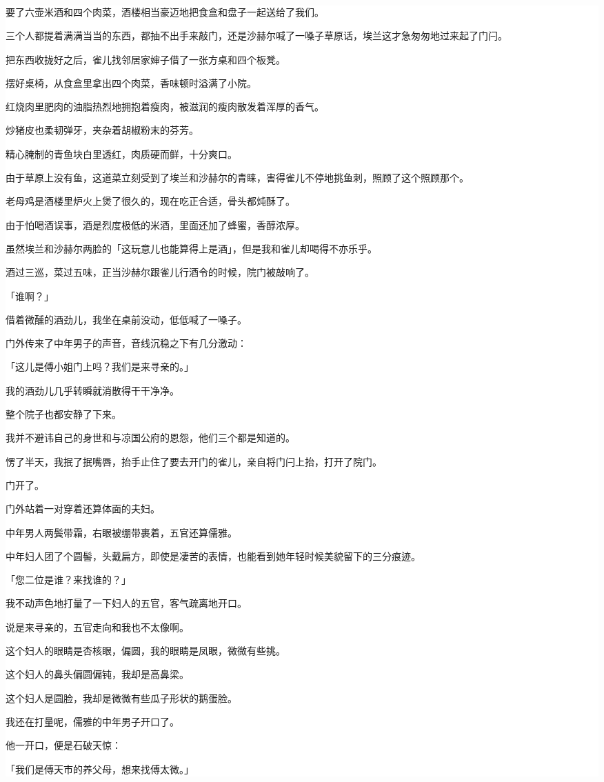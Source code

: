 要了六壶米酒和四个肉菜，酒楼相当豪迈地把食盒和盘子一起送给了我们。

三个人都提着满满当当的东西，都抽不出手来敲门，还是沙赫尔喊了一嗓子草原话，埃兰这才急匆匆地过来起了门闩。

把东西收拢好之后，雀儿找邻居家婶子借了一张方桌和四个板凳。

摆好桌椅，从食盒里拿出四个肉菜，香味顿时溢满了小院。

红烧肉里肥肉的油脂热烈地拥抱着瘦肉，被滋润的瘦肉散发着浑厚的香气。

炒猪皮也柔韧弹牙，夹杂着胡椒粉末的芬芳。

精心腌制的青鱼块白里透红，肉质硬而鲜，十分爽口。

由于草原上没有鱼，这道菜立刻受到了埃兰和沙赫尔的青睐，害得雀儿不停地挑鱼刺，照顾了这个照顾那个。

老母鸡是酒楼里炉火上煲了很久的，现在吃正合适，骨头都炖酥了。

由于怕喝酒误事，酒是烈度极低的米酒，里面还加了蜂蜜，香醇浓厚。

虽然埃兰和沙赫尔两脸的「这玩意儿也能算得上是酒」，但是我和雀儿却喝得不亦乐乎。

酒过三巡，菜过五味，正当沙赫尔跟雀儿行酒令的时候，院门被敲响了。

「谁啊？」

借着微醺的酒劲儿，我坐在桌前没动，低低喊了一嗓子。

门外传来了中年男子的声音，音线沉稳之下有几分激动：

「这儿是傅小姐门上吗？我们是来寻亲的。」

我的酒劲儿几乎转瞬就消散得干干净净。

整个院子也都安静了下来。

我并不避讳自己的身世和与凉国公府的恩怨，他们三个都是知道的。

愣了半天，我抿了抿嘴唇，抬手止住了要去开门的雀儿，亲自将门闩上抬，打开了院门。

门开了。

门外站着一对穿着还算体面的夫妇。

中年男人两鬓带霜，右眼被绷带裹着，五官还算儒雅。

中年妇人团了个圆髻，头戴扁方，即使是凄苦的表情，也能看到她年轻时候美貌留下的三分痕迹。

「您二位是谁？来找谁的？」

我不动声色地打量了一下妇人的五官，客气疏离地开口。

说是来寻亲的，五官走向和我也不太像啊。

这个妇人的眼睛是杏核眼，偏圆，我的眼睛是凤眼，微微有些挑。

这个妇人的鼻头偏圆偏钝，我却是高鼻梁。

这个妇人是圆脸，我却是微微有些瓜子形状的鹅蛋脸。

我还在打量呢，儒雅的中年男子开口了。

他一开口，便是石破天惊：

「我们是傅天市的养父母，想来找傅太微。」
